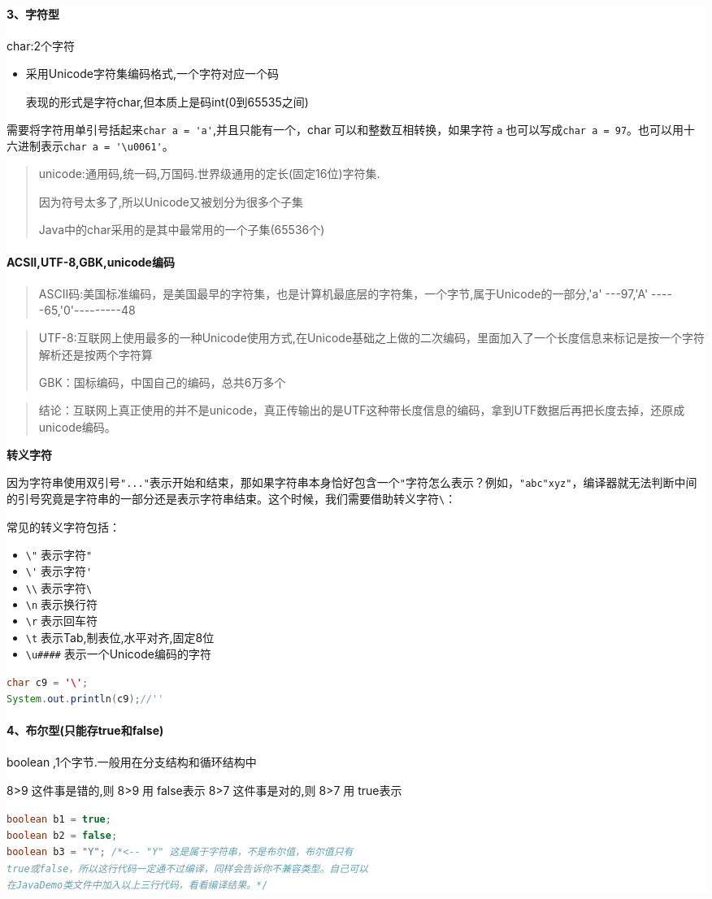 #### 3、字符型
char:2个字符

* 采用Unicode字符集编码格式,一个字符对应一个码

  表现的形式是字符char,但本质上是码int(0到65535之间)

需要将字符用单引号括起来`char a = 'a'`,并且只能有一个，char 可以和整数互相转换，如果字符 `a` 也可以写成`char a = 97`。也可以用十六进制表示`char a = '\u0061'`。

> unicode:通用码,统一码,万国码.世界级通用的定长(固定16位)字符集.
>
> 因为符号太多了,所以Unicode又被划分为很多个子集
>
> Java中的char采用的是其中最常用的一个子集(65536个)

#### ACSII,UTF-8,GBK,unicode编码

> ASCII码:美国标准编码，是美国最早的字符集，也是计算机最底层的字符集，一个字节,属于Unicode的一部分,'a' ---97,'A' -----65,'0'---------48



> UTF-8:互联网上使用最多的一种Unicode使用方式,在Unicode基础之上做的二次编码，里面加入了一个长度信息来标记是按一个字符解析还是按两个字符算
>
> GBK：国标编码，中国自己的编码，总共6万多个

> 结论：互联网上真正使用的并不是unicode，真正传输出的是UTF这种带长度信息的编码，拿到UTF数据后再把长度去掉，还原成unicode编码。

**转义字符**

因为字符串使用双引号`"..."`表示开始和结束，那如果字符串本身恰好包含一个`"`字符怎么表示？例如，`"abc"xyz"`，编译器就无法判断中间的引号究竟是字符串的一部分还是表示字符串结束。这个时候，我们需要借助转义字符`\`：

常见的转义字符包括：

- `\"` 表示字符`"`
- `\'` 表示字符`'`
- `\\` 表示字符`\`
- `\n` 表示换行符
- `\r` 表示回车符
- `\t` 表示Tab,制表位,水平对齐,固定8位
- `\u####` 表示一个Unicode编码的字符

```java
char c9 = '\';
System.out.println(c9);//''
```



#### 4、布尔型(只能存true和false)

boolean ,1个字节.一般用在分支结构和循环结构中

8>9 这件事是错的,则 8>9 用 false表示
8>7 这件事是对的,则 8>7 用 true表示

```java
boolean b1 = true; 
boolean b2 = false; 
boolean b3 = "Y"; /*<-- "Y" 这是属于字符串，不是布尔值，布尔值只有
true或false，所以这行代码一定通不过编译，同样会告诉你不兼容类型。自己可以
在JavaDemo类文件中加入以上三行代码，看看编译结果。*/
```
